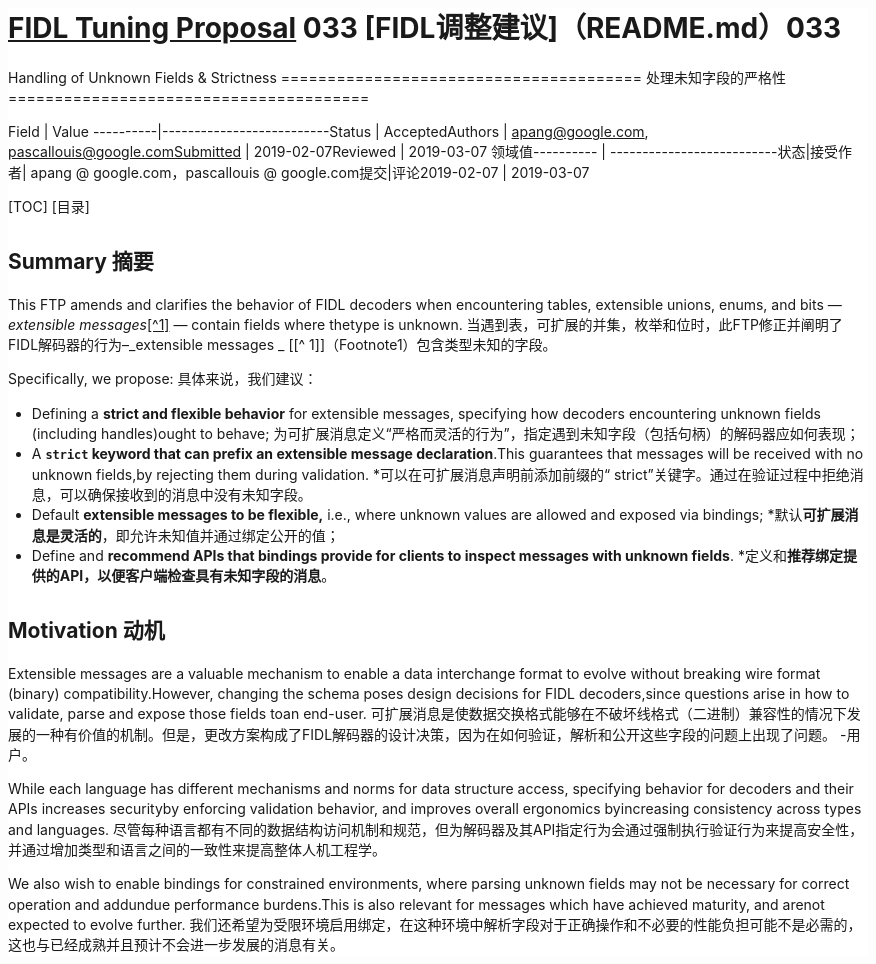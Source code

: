 
# [FIDL Tuning Proposal](README.md) 033  [FIDL调整建议]（README.md）033 

Handling of Unknown Fields & Strictness ======================================= 处理未知字段的严格性=======================================

Field     | Value ----------|--------------------------Status    | AcceptedAuthors   | apang@google.com, pascallouis@google.comSubmitted | 2019-02-07Reviewed  | 2019-03-07 领域值---------- | --------------------------状态|接受作者| apang @ google.com，pascallouis @ google.com提交|评论2019-02-07 | 2019-03-07

[TOC]  [目录]

 
## Summary  摘要 

This FTP amends and clarifies the behavior of FIDL decoders when encountering tables, extensible unions, enums, and bits &mdash;_extensible messages_[[^1]](#Footnote1) &mdash; contain fields where thetype is unknown. 当遇到表，可扩展的并集，枚举和位时，此FTP修正并阐明了FIDL解码器的行为–_extensible messages _ [[^ 1]]（Footnote1）包含类型未知的字段。

Specifically, we propose:  具体来说，我们建议：

 
*   Defining a **strict and flexible behavior** for extensible messages, specifying how decoders encountering unknown fields (including handles)ought to behave; 为可扩展消息定义“严格而灵活的行为”，指定遇到未知字段（包括句柄）的解码器应如何表现；
*   A **`strict` keyword that can prefix an extensible message declaration**.This guarantees that messages will be received with no unknown fields,by rejecting them during validation. *可以在可扩展消息声明前添加前缀的“ strict”关键字。通过在验证过程中拒绝消息，可以确保接收到的消息中没有未知字段。
*   Default **extensible messages to be flexible,** i.e., where unknown values are allowed and exposed via bindings; *默认**可扩展消息是灵活的**，即允许未知值并通过绑定公开的值；
*   Define and **recommend APIs that bindings provide for clients to inspect messages with unknown fields**. *定义和**推荐绑定提供的API，以便客户端检查具有未知字段的消息**。

 
## Motivation  动机 

Extensible messages are a valuable mechanism to enable a data interchange format to evolve without breaking wire format (binary) compatibility.However, changing the schema poses design decisions for FIDL decoders,since questions arise in how to validate, parse and expose those fields toan end-user. 可扩展消息是使数据交换格式能够在不破坏线格式（二进制）兼容性的情况下发展的一种有价值的机制。但是，更改方案构成了FIDL解码器的设计决策，因为在如何验证，解析和公开这些字段的问题上出现了问题。 -用户。

While each language has different mechanisms and norms for data structure access, specifying behavior for decoders and their APIs increases securityby enforcing validation behavior, and improves overall ergonomics byincreasing consistency across types and languages. 尽管每种语言都有不同的数据结构访问机制和规范，但为解码器及其API指定行为会通过强制执行验证行为来提高安全性，并通过增加类型和语言之间的一致性来提高整体人机工程学。

We also wish to enable bindings for constrained environments, where parsing unknown fields may not be necessary for correct operation and addundue performance burdens.This is also relevant for messages which have achieved maturity, and arenot expected to evolve further. 我们还希望为受限环境启用绑定，在这种环境中解析字段对于正确操作和不必要的性能负担可能不是必需的，这也与已经成熟并且预计不会进一步发展的消息有关。
